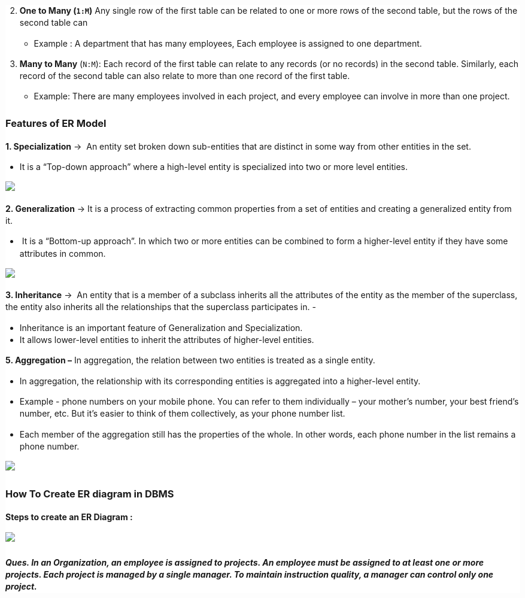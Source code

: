 
2. **One to Many (`1:M`)** Any single row of the first table can be related to one or more rows of the second table, but the rows of the second table can 
	- Example : A department that has many employees, Each employee is assigned to one department.

3. **Many to Many** (`N:M`): Each record of the first table can relate to any records (or no records) in the second table. Similarly, each record of the second table can also relate to more than one record of the first table.
	- Example: There are many employees involved in each project, and every employee can involve in more than one project.

### Features of ER Model

**1. Specialization** ->  An entity set broken down sub-entities that are distinct in some way from other entities in the set. 
- It is a “Top-down approach” where a high-level entity is specialized into two or more level entities.

![](https://www.interviewbit.com/blog/wp-content/uploads/2022/02/Specialization-1024x571.png)

**2. Generalization** -> It is a process of extracting common properties from a set of entities and creating a generalized entity from it.
-  It is a “Bottom-up approach”. In which two or more entities can be combined to form a higher-level entity if they have some attributes in common.

![](https://www.interviewbit.com/blog/wp-content/uploads/2022/02/Generalization-1024x591.png)

**3. Inheritance** ->  An entity that is a member of a subclass inherits all the attributes of the entity as the member of the superclass, the entity also inherits all the relationships that the superclass participates in. - 
- Inheritance is an important feature of Generalization and Specialization. 
- It allows lower-level entities to inherit the attributes of higher-level entities.

**5. Aggregation –** In aggregation, the relation between two entities is treated as a single entity. 
- In aggregation, the relationship with its corresponding entities is aggregated into a higher-level entity.

- Example - phone numbers on your mobile phone. You can refer to them individually – your mother’s number, your best friend’s number, etc. But it’s easier to think of them collectively, as your phone number list.
- Each member of the aggregation still has the properties of the whole. In other words, each phone number in the list remains a phone number.

![](https://www.interviewbit.com/blog/wp-content/uploads/2022/02/Aggregation-1024x617.png)


### How To Create ER diagram in DBMS

**Steps to create an ER Diagram :**

![](https://www.interviewbit.com/blog/wp-content/uploads/2022/02/Steps-to-create-an-ER-Diagram-522x1024.png)


##### **Ques.**  In an Organization, an employee is assigned to projects. An employee must be assigned to at least one or more projects. Each project is managed by a single manager. To maintain instruction quality, a manager can control only one project.

